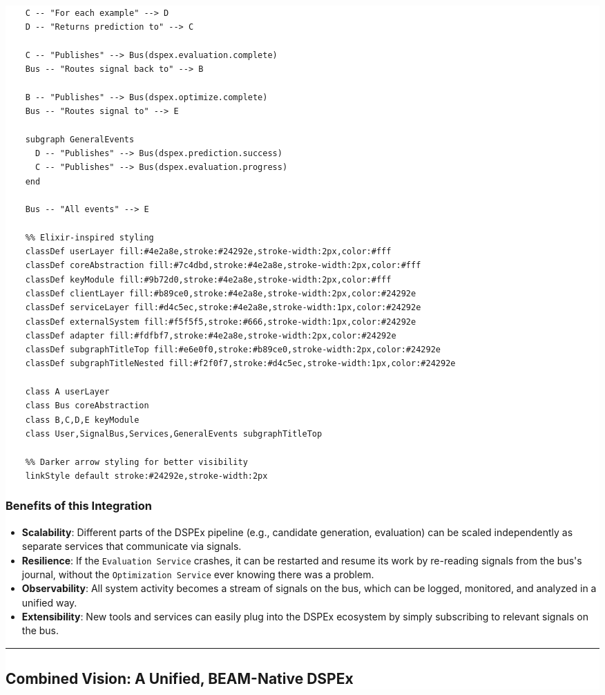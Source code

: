 ```mermaid
    C -- "For each example" --> D
    D -- "Returns prediction to" --> C

    C -- "Publishes" --> Bus(dspex.evaluation.complete)
    Bus -- "Routes signal back to" --> B

    B -- "Publishes" --> Bus(dspex.optimize.complete)
    Bus -- "Routes signal to" --> E

    subgraph GeneralEvents
      D -- "Publishes" --> Bus(dspex.prediction.success)
      C -- "Publishes" --> Bus(dspex.evaluation.progress)
    end
    
    Bus -- "All events" --> E

    %% Elixir-inspired styling
    classDef userLayer fill:#4e2a8e,stroke:#24292e,stroke-width:2px,color:#fff
    classDef coreAbstraction fill:#7c4dbd,stroke:#4e2a8e,stroke-width:2px,color:#fff
    classDef keyModule fill:#9b72d0,stroke:#4e2a8e,stroke-width:2px,color:#fff
    classDef clientLayer fill:#b89ce0,stroke:#4e2a8e,stroke-width:2px,color:#24292e
    classDef serviceLayer fill:#d4c5ec,stroke:#4e2a8e,stroke-width:1px,color:#24292e
    classDef externalSystem fill:#f5f5f5,stroke:#666,stroke-width:1px,color:#24292e
    classDef adapter fill:#fdfbf7,stroke:#4e2a8e,stroke-width:2px,color:#24292e
    classDef subgraphTitleTop fill:#e6e0f0,stroke:#b89ce0,stroke-width:2px,color:#24292e
    classDef subgraphTitleNested fill:#f2f0f7,stroke:#d4c5ec,stroke-width:1px,color:#24292e

    class A userLayer
    class Bus coreAbstraction
    class B,C,D,E keyModule
    class User,SignalBus,Services,GeneralEvents subgraphTitleTop

    %% Darker arrow styling for better visibility
    linkStyle default stroke:#24292e,stroke-width:2px
```

### Benefits of this Integration

*   **Scalability**: Different parts of the DSPEx pipeline (e.g., candidate generation, evaluation) can be scaled independently as separate services that communicate via signals.
*   **Resilience**: If the `Evaluation Service` crashes, it can be restarted and resume its work by re-reading signals from the bus's journal, without the `Optimization Service` ever knowing there was a problem.
*   **Observability**: All system activity becomes a stream of signals on the bus, which can be logged, monitored, and analyzed in a unified way.
*   **Extensibility**: New tools and services can easily plug into the DSPEx ecosystem by simply subscribing to relevant signals on the bus.

---

## Combined Vision: A Unified, BEAM-Native DSPEx
